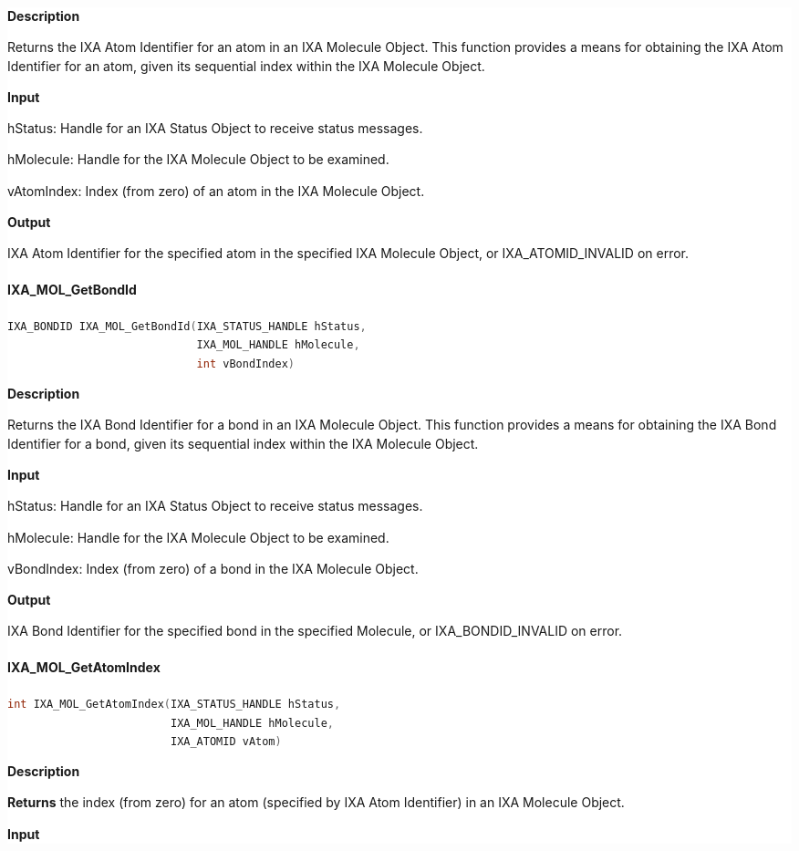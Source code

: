 **Description**

Returns the IXA Atom Identifier for an atom in an IXA Molecule Object. This function provides a means for obtaining the IXA Atom Identifier for an atom, given its sequential index within the IXA Molecule Object. 

**Input**

hStatus: Handle for an IXA Status Object to receive status messages.

hMolecule: Handle for the IXA Molecule Object to be examined.

vAtomIndex: Index (from zero) of an atom in the IXA Molecule Object.

**Output**

IXA Atom Identifier for the specified atom in the specified IXA Molecule Object, or IXA_ATOMID_INVALID on error. 

#### IXA_MOL_GetBondId

```c
IXA_BONDID IXA_MOL_GetBondId(IXA_STATUS_HANDLE hStatus,
                             IXA_MOL_HANDLE hMolecule,
                             int vBondIndex)
```

**Description**

Returns the IXA Bond Identifier for a bond in an IXA Molecule Object. This function provides a means for obtaining the IXA Bond Identifier for a bond, given its sequential index within the IXA Molecule Object. 

**Input**

hStatus: Handle for an IXA Status Object to receive status messages.

hMolecule: Handle for the IXA Molecule Object to be examined.

vBondIndex: Index (from zero) of a bond in the IXA Molecule Object.

**Output**

IXA Bond Identifier for the specified bond in the specified Molecule, or IXA_BONDID_INVALID on error. 

#### IXA_MOL_GetAtomIndex 

```c
int IXA_MOL_GetAtomIndex(IXA_STATUS_HANDLE hStatus,
                         IXA_MOL_HANDLE hMolecule,
                         IXA_ATOMID vAtom)
```

**Description**

**Returns** the index (from zero) for an atom (specified by IXA Atom Identifier) in an IXA Molecule Object. 

**Input**
